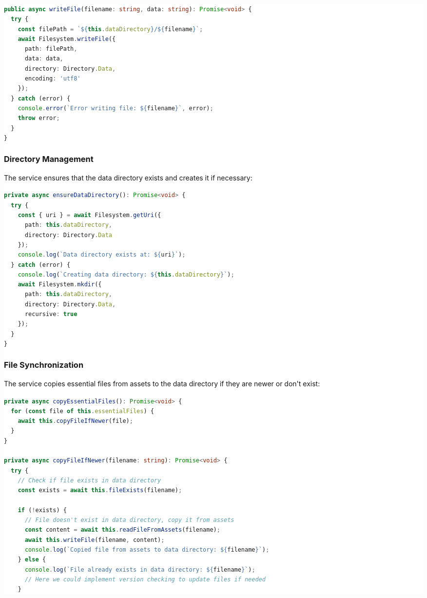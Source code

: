 ```typescript
public async writeFile(filename: string, data: string): Promise<void> {
  try {
    const filePath = `${this.dataDirectory}/${filename}`;
    await Filesystem.writeFile({
      path: filePath,
      data: data,
      directory: Directory.Data,
      encoding: 'utf8'
    });
  } catch (error) {
    console.error(`Error writing file: ${filename}`, error);
    throw error;
  }
}
```

### Directory Management

The service ensures that the data directory exists and creates it if necessary:

```typescript
private async ensureDataDirectory(): Promise<void> {
  try {
    const { uri } = await Filesystem.getUri({
      path: this.dataDirectory,
      directory: Directory.Data
    });
    console.log(`Data directory exists at: ${uri}`);
  } catch (error) {
    console.log(`Creating data directory: ${this.dataDirectory}`);
    await Filesystem.mkdir({
      path: this.dataDirectory,
      directory: Directory.Data,
      recursive: true
    });
  }
}
```

### File Synchronization

The service copies essential files from assets to the data directory if they are newer or don't exist:

```typescript
private async copyEssentialFiles(): Promise<void> {
  for (const file of this.essentialFiles) {
    await this.copyFileIfNewer(file);
  }
}

private async copyFileIfNewer(filename: string): Promise<void> {
  try {
    // Check if file exists in data directory
    const exists = await this.fileExists(filename);
    
    if (!exists) {
      // File doesn't exist in data directory, copy it from assets
      const content = await this.readFileFromAssets(filename);
      await this.writeFile(filename, content);
      console.log(`Copied file from assets to data directory: ${filename}`);
    } else {
      console.log(`File already exists in data directory: ${filename}`);
      // Here we could implement version checking to update files if needed
    }
```
